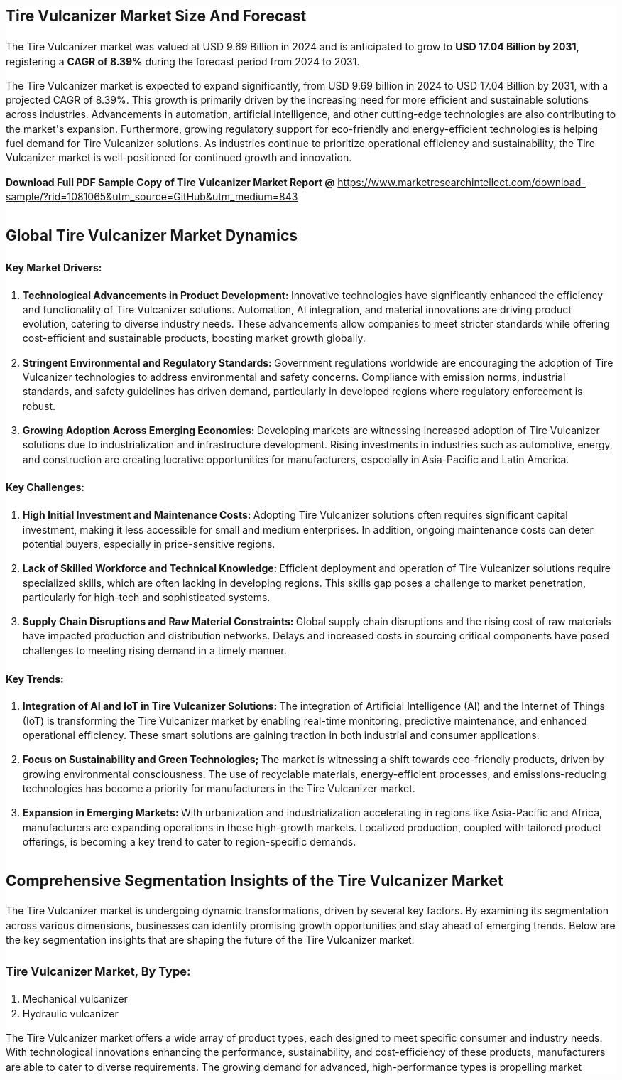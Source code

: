 <h2>Tire Vulcanizer Market Size And Forecast</h2><p>The Tire Vulcanizer market was valued at USD 9.69 Billion in 2024 and is anticipated to grow to <strong>USD 17.04 Billion by 2031</strong>, registering a <strong>CAGR of 8.39%</strong> during the forecast period from 2024 to 2031.</p><p>The Tire Vulcanizer market is expected to expand significantly, from USD 9.69 billion in 2024 to USD 17.04 Billion by 2031, with a projected CAGR of 8.39%. This growth is primarily driven by the increasing need for more efficient and sustainable solutions across industries. Advancements in automation, artificial intelligence, and other cutting-edge technologies are also contributing to the market's expansion. Furthermore, growing regulatory support for eco-friendly and energy-efficient technologies is helping fuel demand for Tire Vulcanizer solutions. As industries continue to prioritize operational efficiency and sustainability, the Tire Vulcanizer market is well-positioned for continued growth and innovation.</p><p><strong>Download Full PDF Sample Copy of Tire Vulcanizer Market Report @</strong>&nbsp;<a href="https://www.marketresearchintellect.com/download-sample/?rid=1081065&amp;utm_source=GitHub&amp;utm_medium=843">https://www.marketresearchintellect.com/download-sample/?rid=1081065&amp;utm_source=GitHub&amp;utm_medium=843</a></p><h2>Global Tire Vulcanizer Market Dynamics</h2><h4><strong>Key Market Drivers:</strong></h4><ol><li><p><strong>Technological Advancements in Product Development:&nbsp;</strong>Innovative technologies have significantly enhanced the efficiency and functionality of Tire Vulcanizer solutions. Automation, AI integration, and material innovations are driving product evolution, catering to diverse industry needs. These advancements allow companies to meet stricter standards while offering cost-efficient and sustainable products, boosting market growth globally.</p></li><li><p><strong>Stringent Environmental and Regulatory Standards:&nbsp;</strong>Government regulations worldwide are encouraging the adoption of Tire Vulcanizer technologies to address environmental and safety concerns. Compliance with emission norms, industrial standards, and safety guidelines has driven demand, particularly in developed regions where regulatory enforcement is robust.</p></li><li><p><strong>Growing Adoption Across Emerging Economies:&nbsp;</strong>Developing markets are witnessing increased adoption of Tire Vulcanizer solutions due to industrialization and infrastructure development. Rising investments in industries such as automotive, energy, and construction are creating lucrative opportunities for manufacturers, especially in Asia-Pacific and Latin America.</p></li></ol><h4><strong>Key Challenges:</strong></h4><ol><li><p><strong>High Initial Investment and Maintenance Costs:&nbsp;</strong>Adopting Tire Vulcanizer solutions often requires significant capital investment, making it less accessible for small and medium enterprises. In addition, ongoing maintenance costs can deter potential buyers, especially in price-sensitive regions.</p></li><li><p><strong>Lack of Skilled Workforce and Technical Knowledge:&nbsp;</strong>Efficient deployment and operation of Tire Vulcanizer solutions require specialized skills, which are often lacking in developing regions. This skills gap poses a challenge to market penetration, particularly for high-tech and sophisticated systems.</p></li><li><p><strong>Supply Chain Disruptions and Raw Material Constraints:&nbsp;</strong>Global supply chain disruptions and the rising cost of raw materials have impacted production and distribution networks. Delays and increased costs in sourcing critical components have posed challenges to meeting rising demand in a timely manner.</p></li></ol><h4><strong>Key Trends:</strong></h4><ol><li><p><strong>Integration of AI and IoT in Tire Vulcanizer Solutions:&nbsp;</strong>The integration of Artificial Intelligence (AI) and the Internet of Things (IoT) is transforming the Tire Vulcanizer market by enabling real-time monitoring, predictive maintenance, and enhanced operational efficiency. These smart solutions are gaining traction in both industrial and consumer applications.</p></li><li><p><strong>Focus on Sustainability and Green Technologies;&nbsp;</strong>The market is witnessing a shift towards eco-friendly products, driven by growing environmental consciousness. The use of recyclable materials, energy-efficient processes, and emissions-reducing technologies has become a priority for manufacturers in the Tire Vulcanizer market.</p></li><li><p><strong>Expansion in Emerging Markets:&nbsp;</strong>With urbanization and industrialization accelerating in regions like Asia-Pacific and Africa, manufacturers are expanding operations in these high-growth markets. Localized production, coupled with tailored product offerings, is becoming a key trend to cater to region-specific demands.</p></li></ol><div class="article-main__content" data-test-id="publishing-text-block"><h2>Comprehensive Segmentation Insights of the Tire Vulcanizer Market</h2><p>The Tire Vulcanizer market is undergoing dynamic transformations, driven by several key factors. By examining its segmentation across various dimensions, businesses can identify promising growth opportunities and stay ahead of emerging trends. Below are the key segmentation insights that are shaping the future of the Tire Vulcanizer market:</p><h3><strong>Tire Vulcanizer Market, By Type:<br /></strong></h3><ol><li>Mechanical vulcanizer<li> Hydraulic vulcanizer</li></ol><p>The Tire Vulcanizer market offers a wide array of product types, each designed to meet specific consumer and industry needs. With technological innovations enhancing the performance, sustainability, and cost-efficiency of these products, manufacturers are able to cater to diverse requirements. The growing demand for advanced, high-performance types is propelling market